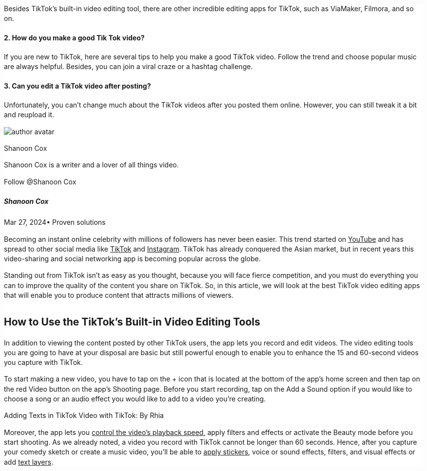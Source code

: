 Besides TikTok’s built-in video editing tool, there are other incredible editing apps for TikTok, such as ViaMaker, Filmora, and so on.

#### 2\. How do you make a good Tik Tok video?

If you are new to TikTok, here are several tips to help you make a good TikTok video. Follow the trend and choose popular music are always helpful. Besides, you can join a viral craze or a hashtag challenge.

#### 3\. Can you edit a TikTok video after posting?

Unfortunately, you can’t change much about the TikTok videos after you posted them online. However, you can still tweak it a bit and reupload it.

![author avatar](https://images.wondershare.com/filmora/article-images/shannon-cox.jpg)

Shanoon Cox

Shanoon Cox is a writer and a lover of all things video.

Follow @Shanoon Cox

##### Shanoon Cox

 Mar 27, 2024• Proven solutions

Becoming an instant online celebrity with millions of followers has never been easier. This trend started on [YouTube](https://tools.techidaily.com/wondershare/filmora/download/) and has spread to other social media like [TikTok](https://tools.techidaily.com/wondershare/filmora/download/) and [Instagram](https://tools.techidaily.com/wondershare/filmora/download/). TikTok has already conquered the Asian market, but in recent years this video-sharing and social networking app is becoming popular across the globe.

Standing out from TikTok isn’t as easy as you thought, because you will face fierce competition, and you must do everything you can to improve the quality of the content you share on TikTok. So, in this article, we will look at the best TikTok video editing apps that will enable you to produce content that attracts millions of viewers.

## How to Use the TikTok’s Built-in Video Editing Tools

In addition to viewing the content posted by other TikTok users, the app lets you record and edit videos. The video editing tools you are going to have at your disposal are basic but still powerful enough to enable you to enhance the 15 and 60-second videos you capture with TikTok.

To start making a new video, you have to tap on the + icon that is located at the bottom of the app’s home screen and then tap on the red Video button on the app’s Shooting page. Before you start recording, tap on the Add a Sound option if you would like to choose a song or an audio effect you would like to add to a video you’re creating.

Adding Texts in TikTok Video with TikTok: By Rhia

Moreover, the app lets you [control the video’s playback speed](https://tools.techidaily.com/wondershare/filmora/download/), apply filters and effects or activate the Beauty mode before you start shooting. As we already noted, a video you record with TikTok cannot be longer than 60 seconds. Hence, after you capture your comedy sketch or create a music video, you’ll be able to [apply stickers](https://tools.techidaily.com/wondershare/filmora/download/), voice or sound effects, filters, and visual effects or add [text layers](https://tools.techidaily.com/wondershare/filmora/download/).
